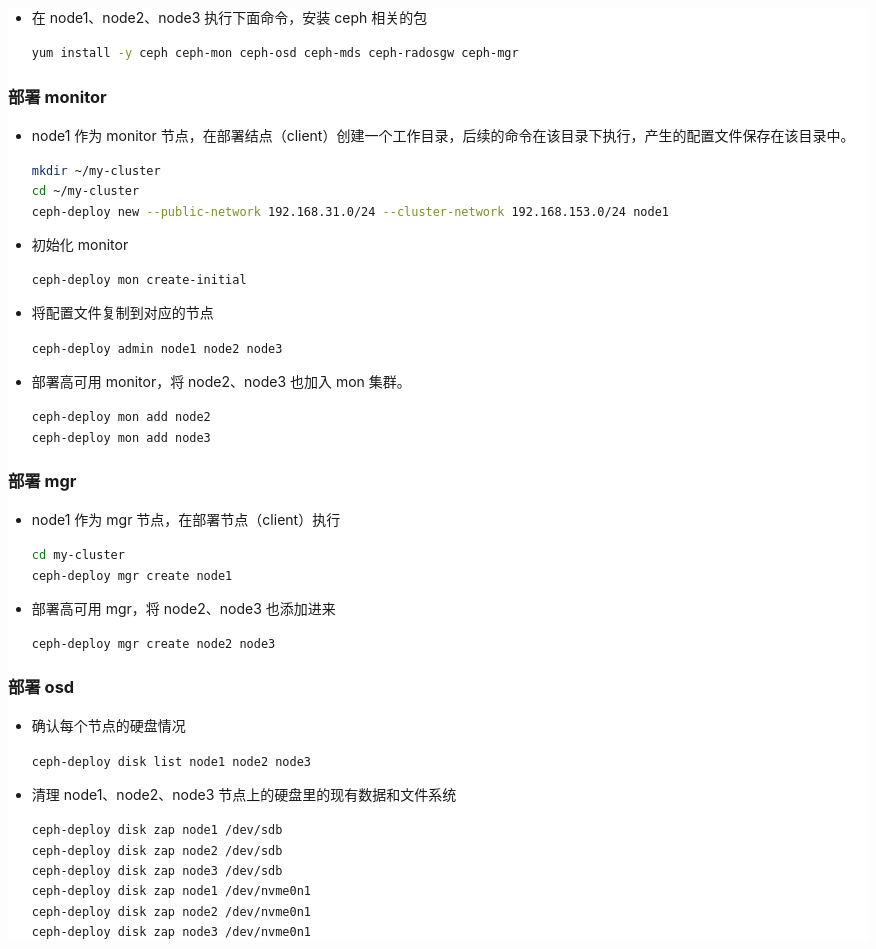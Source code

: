 - 在 node1、node2、node3 执行下面命令，安装 ceph 相关的包

  ```bash
  yum install -y ceph ceph-mon ceph-osd ceph-mds ceph-radosgw ceph-mgr
  ```

### 部署 monitor

- node1 作为 monitor 节点，在部署结点（client）创建一个工作目录，后续的命令在该目录下执行，产生的配置文件保存在该目录中。

  ```bash
  mkdir ~/my-cluster
  cd ~/my-cluster
  ceph-deploy new --public-network 192.168.31.0/24 --cluster-network 192.168.153.0/24 node1
  ```

- 初始化 monitor

  ```bash
  ceph-deploy mon create-initial
  ```

- 将配置文件复制到对应的节点

  ```bash
  ceph-deploy admin node1 node2 node3
  ```

- 部署高可用 monitor，将 node2、node3 也加入 mon 集群。

  ```bash
  ceph-deploy mon add node2
  ceph-deploy mon add node3
  ```

### 部署 mgr

- node1 作为 mgr 节点，在部署节点（client）执行

  ```bash
  cd my-cluster
  ceph-deploy mgr create node1
  ```

- 部署高可用 mgr，将 node2、node3 也添加进来

  ```bash
  ceph-deploy mgr create node2 node3
  ```

### 部署 osd

- 确认每个节点的硬盘情况

  ```bash
  ceph-deploy disk list node1 node2 node3
  ```

- 清理 node1、node2、node3 节点上的硬盘里的现有数据和文件系统

  ```bash
  ceph-deploy disk zap node1 /dev/sdb
  ceph-deploy disk zap node2 /dev/sdb
  ceph-deploy disk zap node3 /dev/sdb
  ceph-deploy disk zap node1 /dev/nvme0n1
  ceph-deploy disk zap node2 /dev/nvme0n1
  ceph-deploy disk zap node3 /dev/nvme0n1
  ```
